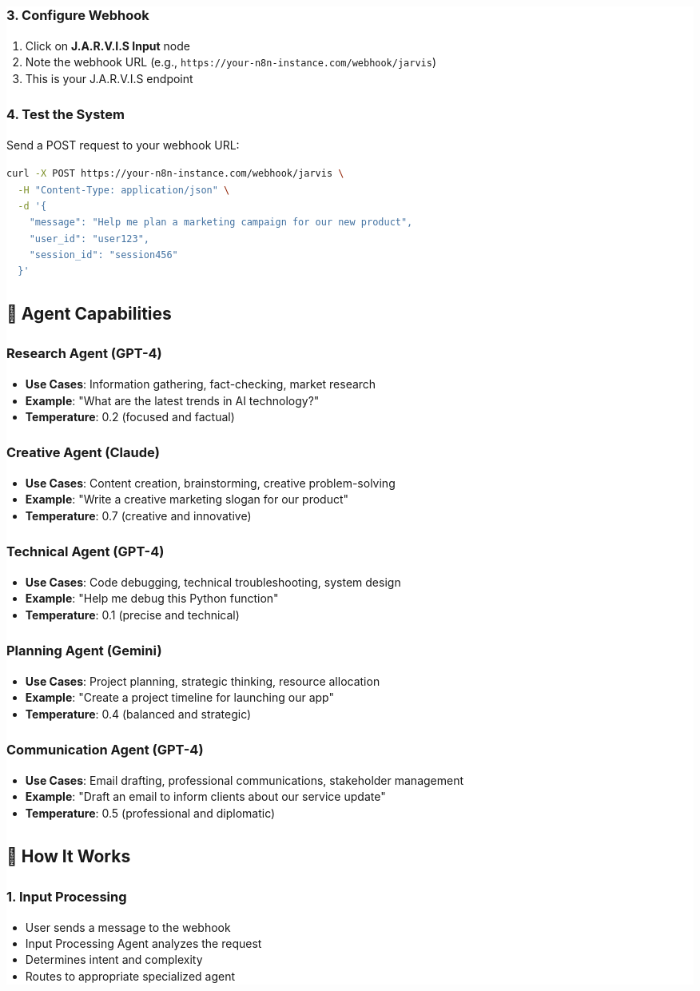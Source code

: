 ### 3. Configure Webhook
1. Click on **J.A.R.V.I.S Input** node
2. Note the webhook URL (e.g., `https://your-n8n-instance.com/webhook/jarvis`)
3. This is your J.A.R.V.I.S endpoint

### 4. Test the System
Send a POST request to your webhook URL:

```bash
curl -X POST https://your-n8n-instance.com/webhook/jarvis \
  -H "Content-Type: application/json" \
  -d '{
    "message": "Help me plan a marketing campaign for our new product",
    "user_id": "user123",
    "session_id": "session456"
  }'
```

## 🎯 Agent Capabilities

### Research Agent (GPT-4)
- **Use Cases**: Information gathering, fact-checking, market research
- **Example**: "What are the latest trends in AI technology?"
- **Temperature**: 0.2 (focused and factual)

### Creative Agent (Claude)
- **Use Cases**: Content creation, brainstorming, creative problem-solving
- **Example**: "Write a creative marketing slogan for our product"
- **Temperature**: 0.7 (creative and innovative)

### Technical Agent (GPT-4)
- **Use Cases**: Code debugging, technical troubleshooting, system design
- **Example**: "Help me debug this Python function"
- **Temperature**: 0.1 (precise and technical)

### Planning Agent (Gemini)
- **Use Cases**: Project planning, strategic thinking, resource allocation
- **Example**: "Create a project timeline for launching our app"
- **Temperature**: 0.4 (balanced and strategic)

### Communication Agent (GPT-4)
- **Use Cases**: Email drafting, professional communications, stakeholder management
- **Example**: "Draft an email to inform clients about our service update"
- **Temperature**: 0.5 (professional and diplomatic)

## 🔄 How It Works

### 1. Input Processing
- User sends a message to the webhook
- Input Processing Agent analyzes the request
- Determines intent and complexity
- Routes to appropriate specialized agent
